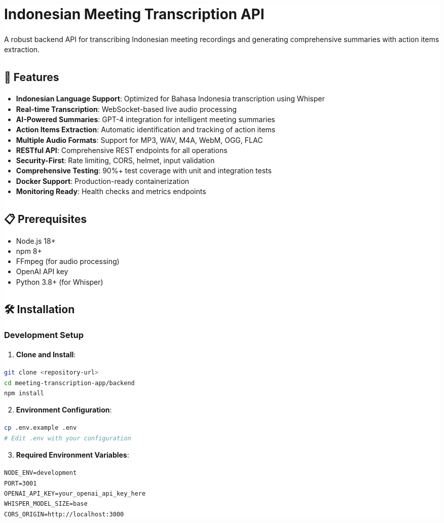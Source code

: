 # Indonesian Meeting Transcription API

A robust backend API for transcribing Indonesian meeting recordings and generating comprehensive summaries with action items extraction.

## 🚀 Features

- **Indonesian Language Support**: Optimized for Bahasa Indonesia transcription using Whisper
- **Real-time Transcription**: WebSocket-based live audio processing
- **AI-Powered Summaries**: GPT-4 integration for intelligent meeting summaries
- **Action Items Extraction**: Automatic identification and tracking of action items
- **Multiple Audio Formats**: Support for MP3, WAV, M4A, WebM, OGG, FLAC
- **RESTful API**: Comprehensive REST endpoints for all operations
- **Security-First**: Rate limiting, CORS, helmet, input validation
- **Comprehensive Testing**: 90%+ test coverage with unit and integration tests
- **Docker Support**: Production-ready containerization
- **Monitoring Ready**: Health checks and metrics endpoints

## 📋 Prerequisites

- Node.js 18+ 
- npm 8+
- FFmpeg (for audio processing)
- OpenAI API key
- Python 3.8+ (for Whisper)

## 🛠️ Installation

### Development Setup

1. **Clone and Install**:
```bash
git clone <repository-url>
cd meeting-transcription-app/backend
npm install
```

2. **Environment Configuration**:
```bash
cp .env.example .env
# Edit .env with your configuration
```

3. **Required Environment Variables**:
```env
NODE_ENV=development
PORT=3001
OPENAI_API_KEY=your_openai_api_key_here
WHISPER_MODEL_SIZE=base
CORS_ORIGIN=http://localhost:3000
```
